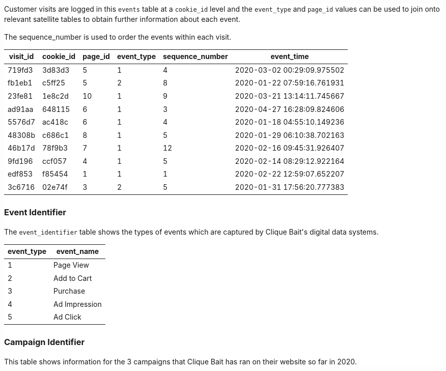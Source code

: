 Customer visits are logged in this `events` table at a `cookie_id` level and the `event_type` and `page_id` values can be used to join onto relevant satellite tables to obtain further information about each event.

The sequence_number is used to order the events within each visit.

<div class="responsive-table" markdown="block">

| visit_id | cookie_id | page_id | event_type | sequence_number |         event_time         |
| -------- | --------- | ------- | ---------- | --------------- | -------------------------- |
| 719fd3   | 3d83d3    |       5 |          1 |               4 | 2020-03-02 00:29:09.975502 |
| fb1eb1   | c5ff25    |       5 |          2 |               8 | 2020-01-22 07:59:16.761931 |
| 23fe81   | 1e8c2d    |      10 |          1 |               9 | 2020-03-21 13:14:11.745667 |
| ad91aa   | 648115    |       6 |          1 |               3 | 2020-04-27 16:28:09.824606 |
| 5576d7   | ac418c    |       6 |          1 |               4 | 2020-01-18 04:55:10.149236 |
| 48308b   | c686c1    |       8 |          1 |               5 | 2020-01-29 06:10:38.702163 |
| 46b17d   | 78f9b3    |       7 |          1 |              12 | 2020-02-16 09:45:31.926407 |
| 9fd196   | ccf057    |       4 |          1 |               5 | 2020-02-14 08:29:12.922164 |
| edf853   | f85454    |       1 |          1 |               1 | 2020-02-22 12:59:07.652207 |
| 3c6716   | 02e74f    |       3 |          2 |               5 | 2020-01-31 17:56:20.777383 |

</div>

### Event Identifier

The `event_identifier` table shows the types of events which are captured by Clique Bait's digital data systems.

<div class="responsive-table" markdown="block">

| event_type |  event_name  |
| ---------- | -------------|
|          1 | Page View    |
|          2 | Add to Cart  |
|          3 | Purchase     |
|          4 | Ad Impression|
|          5 | Ad Click     |

</div>

### Campaign Identifier

This table shows information for the 3 campaigns that Clique Bait has ran on their website so far in 2020.
